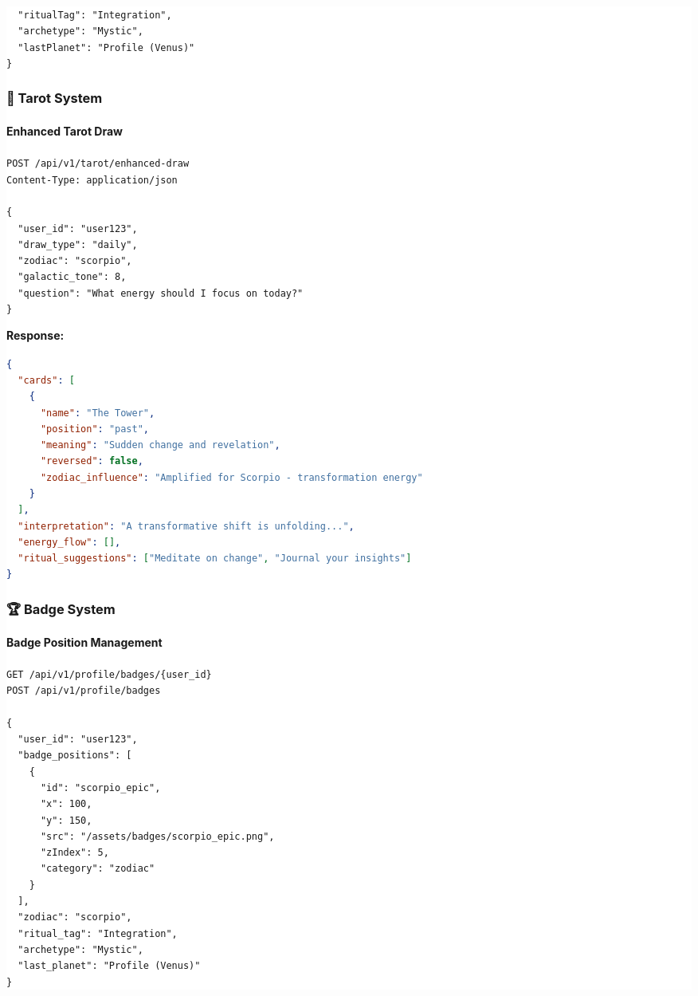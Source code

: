```http
  "ritualTag": "Integration",
  "archetype": "Mystic",
  "lastPlanet": "Profile (Venus)"
}
```

### 🔮 Tarot System

#### Enhanced Tarot Draw
```http
POST /api/v1/tarot/enhanced-draw
Content-Type: application/json

{
  "user_id": "user123",
  "draw_type": "daily",
  "zodiac": "scorpio",
  "galactic_tone": 8,
  "question": "What energy should I focus on today?"
}
```

**Response:**
```json
{
  "cards": [
    {
      "name": "The Tower",
      "position": "past",
      "meaning": "Sudden change and revelation",
      "reversed": false,
      "zodiac_influence": "Amplified for Scorpio - transformation energy"
    }
  ],
  "interpretation": "A transformative shift is unfolding...",
  "energy_flow": [],
  "ritual_suggestions": ["Meditate on change", "Journal your insights"]
}
```

### 🏆 Badge System

#### Badge Position Management
```http
GET /api/v1/profile/badges/{user_id}
POST /api/v1/profile/badges

{
  "user_id": "user123",
  "badge_positions": [
    {
      "id": "scorpio_epic",
      "x": 100,
      "y": 150,
      "src": "/assets/badges/scorpio_epic.png",
      "zIndex": 5,
      "category": "zodiac"
    }
  ],
  "zodiac": "scorpio",
  "ritual_tag": "Integration",
  "archetype": "Mystic",
  "last_planet": "Profile (Venus)"
}
```